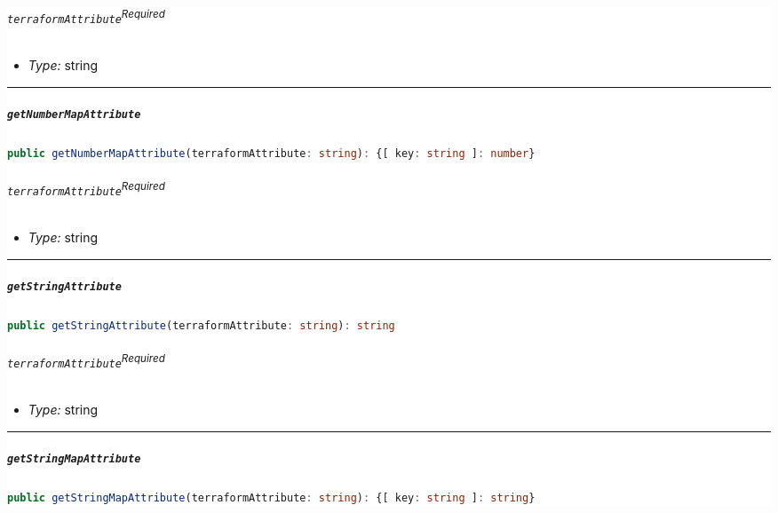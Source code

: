 ###### `terraformAttribute`<sup>Required</sup> <a name="terraformAttribute" id="@cdktf/provider-azuread.dataAzureadApplicationPublishedAppIds.DataAzureadApplicationPublishedAppIdsTimeoutsOutputReference.getNumberListAttribute.parameter.terraformAttribute"></a>

- *Type:* string

---

##### `getNumberMapAttribute` <a name="getNumberMapAttribute" id="@cdktf/provider-azuread.dataAzureadApplicationPublishedAppIds.DataAzureadApplicationPublishedAppIdsTimeoutsOutputReference.getNumberMapAttribute"></a>

```typescript
public getNumberMapAttribute(terraformAttribute: string): {[ key: string ]: number}
```

###### `terraformAttribute`<sup>Required</sup> <a name="terraformAttribute" id="@cdktf/provider-azuread.dataAzureadApplicationPublishedAppIds.DataAzureadApplicationPublishedAppIdsTimeoutsOutputReference.getNumberMapAttribute.parameter.terraformAttribute"></a>

- *Type:* string

---

##### `getStringAttribute` <a name="getStringAttribute" id="@cdktf/provider-azuread.dataAzureadApplicationPublishedAppIds.DataAzureadApplicationPublishedAppIdsTimeoutsOutputReference.getStringAttribute"></a>

```typescript
public getStringAttribute(terraformAttribute: string): string
```

###### `terraformAttribute`<sup>Required</sup> <a name="terraformAttribute" id="@cdktf/provider-azuread.dataAzureadApplicationPublishedAppIds.DataAzureadApplicationPublishedAppIdsTimeoutsOutputReference.getStringAttribute.parameter.terraformAttribute"></a>

- *Type:* string

---

##### `getStringMapAttribute` <a name="getStringMapAttribute" id="@cdktf/provider-azuread.dataAzureadApplicationPublishedAppIds.DataAzureadApplicationPublishedAppIdsTimeoutsOutputReference.getStringMapAttribute"></a>

```typescript
public getStringMapAttribute(terraformAttribute: string): {[ key: string ]: string}
```
